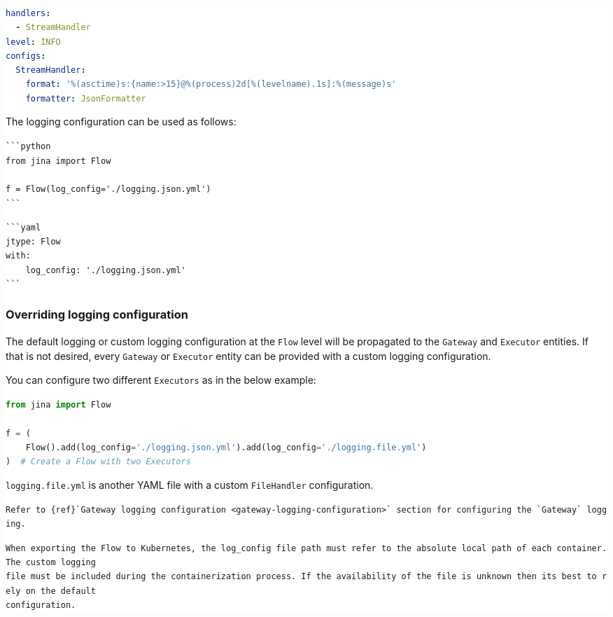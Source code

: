 ```yaml
handlers:
  - StreamHandler
level: INFO
configs:
  StreamHandler:
    format: '%(asctime)s:{name:>15}@%(process)2d[%(levelname).1s]:%(message)s'
    formatter: JsonFormatter
```

The logging configuration can be used as follows:

````{tab} Python
```python
from jina import Flow

f = Flow(log_config='./logging.json.yml')
```
````

````{tab} YAML
```yaml
jtype: Flow
with:
    log_config: './logging.json.yml'
```
````

### Overriding logging configuration

The default logging or custom logging configuration at the `Flow` level will be propagated to the `Gateway` and `Executor` entities.
If that is not desired, every `Gateway` or `Executor` entity can be provided with a custom logging configuration. 

You can configure two different `Executors` as in the below example:

```python
from jina import Flow

f = (
    Flow().add(log_config='./logging.json.yml').add(log_config='./logging.file.yml')
)  # Create a Flow with two Executors
```

`logging.file.yml` is another YAML file with a custom `FileHandler` configuration.

````{hint}
Refer to {ref}`Gateway logging configuration <gateway-logging-configuration>` section for configuring the `Gateway` logging.
````

````{caution}
When exporting the Flow to Kubernetes, the log_config file path must refer to the absolute local path of each container. The custom logging
file must be included during the containerization process. If the availability of the file is unknown then its best to rely on the default
configuration.
````
